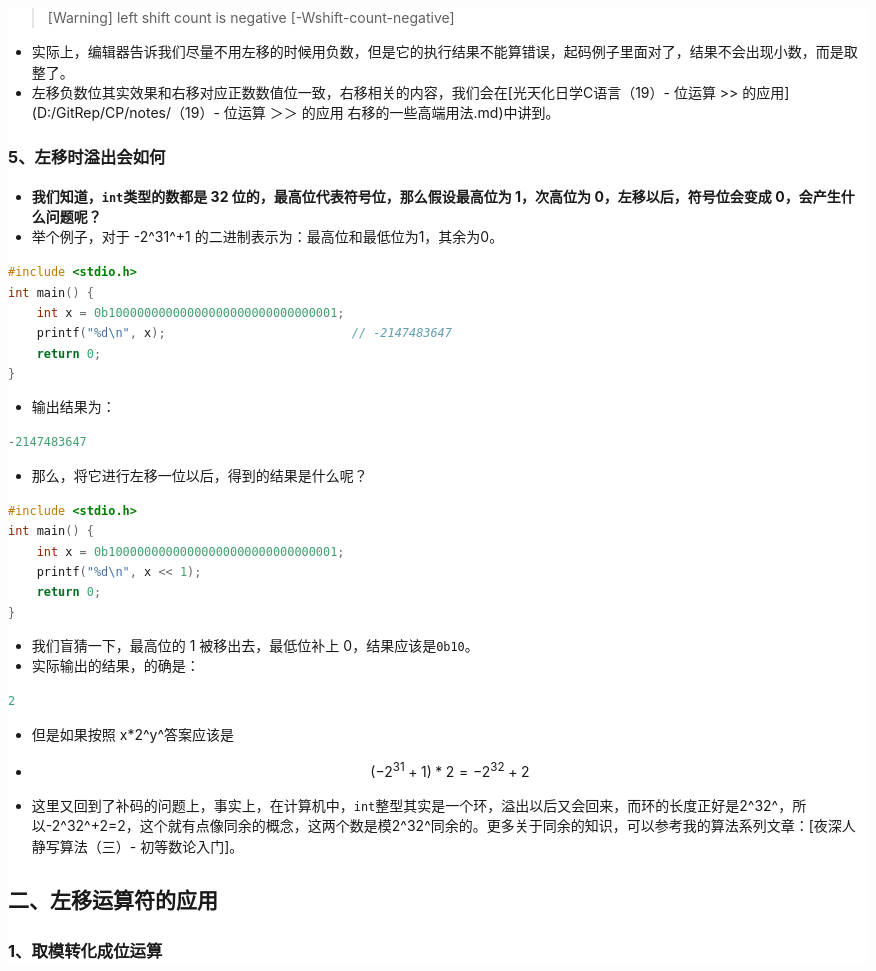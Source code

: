 > [Warning] left shift count is negative [-Wshift-count-negative]

- 实际上，编辑器告诉我们尽量不用左移的时候用负数，但是它的执行结果不能算错误，起码例子里面对了，结果不会出现小数，而是取整了。
- 左移负数位其实效果和右移对应正数数值位一致，右移相关的内容，我们会在[光天化日学C语言（19）- 位运算 >> 的应用](D:/GitRep/CP/notes/（19）- 位运算 ＞＞ 的应用  右移的一些高端用法.md)中讲到。

### 5、左移时溢出会如何

- **我们知道，`int`类型的数都是 32 位的，最高位代表符号位，那么假设最高位为 1，次高位为 0，左移以后，符号位会变成 0，会产生什么问题呢？**
- 举个例子，对于 -2^31^+1 的二进制表示为：最高位和最低位为1，其余为0。

```c
#include <stdio.h>
int main() {
    int x = 0b10000000000000000000000000000001;
    printf("%d\n", x);                          // -2147483647
    return 0;
}
```

- 输出结果为：

```c
-2147483647
```

- 那么，将它进行左移一位以后，得到的结果是什么呢？

```c
#include <stdio.h>
int main() {
    int x = 0b10000000000000000000000000000001;
    printf("%d\n", x << 1);
    return 0;
}
```

- 我们盲猜一下，最高位的 1 被移出去，最低位补上 0，结果应该是`0b10`。
- 实际输出的结果，的确是：

```c
2
```

- 但是如果按照 x*2^y^答案应该是

- $$
  (-2^{31}+1)*2=-2^{32}+2
  $$

- 这里又回到了补码的问题上，事实上，在计算机中，`int`整型其实是一个环，溢出以后又会回来，而环的长度正好是2^32^，所以-2^32^+2=2，这个就有点像同余的概念，这两个数是模2^32^同余的。更多关于同余的知识，可以参考我的算法系列文章：[夜深人静写算法（三）- 初等数论入门]。

## 二、左移运算符的应用

### 1、取模转化成位运算
